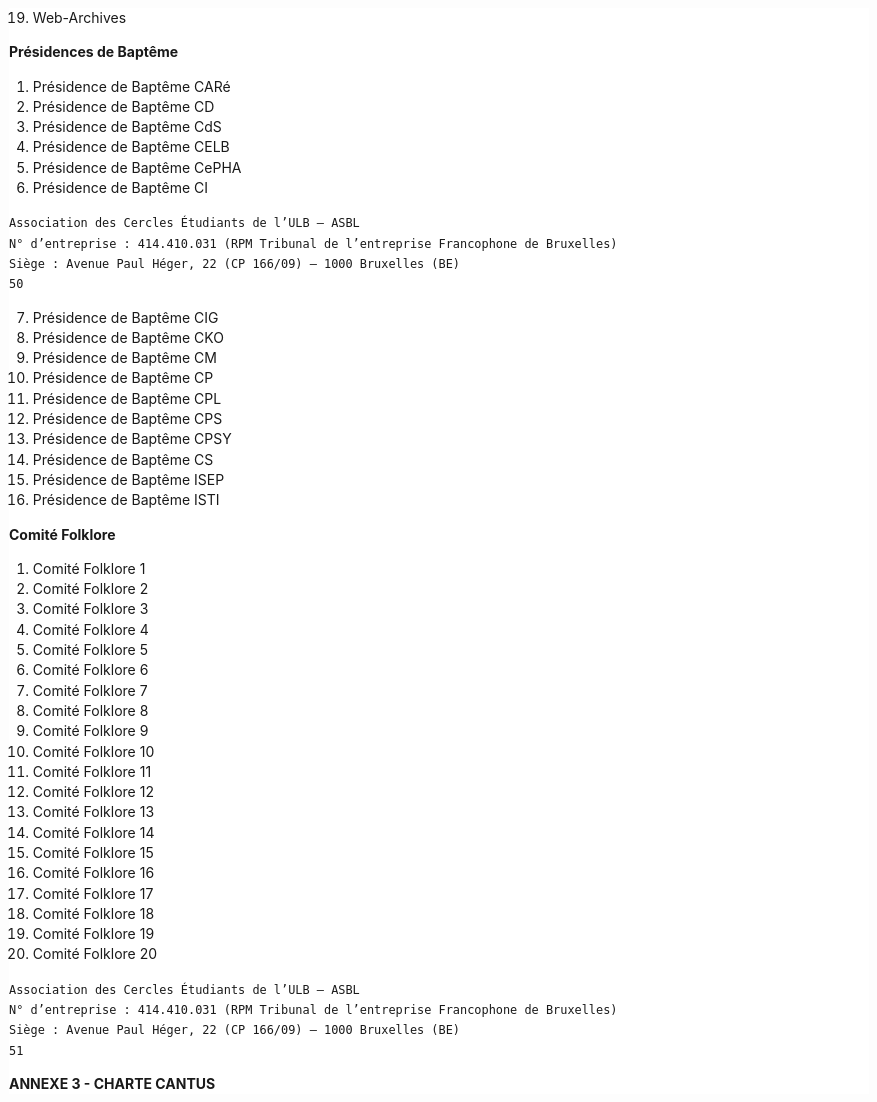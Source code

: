 19. Web-Archives

**Présidences de Baptême**

1. Présidence de Baptême CARé
2. Présidence de Baptême CD
3. Présidence de Baptême CdS
4. Présidence de Baptême CELB
5. Présidence de Baptême CePHA
6. Présidence de Baptême CI


```
Association des Cercles Étudiants de l’ULB – ASBL
N° d’entreprise : 414.410.031 (RPM Tribunal de l’entreprise Francophone de Bruxelles)
Siège : Avenue Paul Héger, 22 (CP 166/09) – 1000 Bruxelles (BE)
50
```
7. Présidence de Baptême CIG
8. Présidence de Baptême CKO
9. Présidence de Baptême CM
10. Présidence de Baptême CP
11. Présidence de Baptême CPL
12. Présidence de Baptême CPS
13. Présidence de Baptême CPSY
14. Présidence de Baptême CS
15. Présidence de Baptême ISEP
16. Présidence de Baptême ISTI

**Comité Folklore**

1. Comité Folklore 1
2. Comité Folklore 2
3. Comité Folklore 3
4. Comité Folklore 4
5. Comité Folklore 5
6. Comité Folklore 6
7. Comité Folklore 7
8. Comité Folklore 8
9. Comité Folklore 9
10. Comité Folklore 10
11. Comité Folklore 11
12. Comité Folklore 12
13. Comité Folklore 13
14. Comité Folklore 14
15. Comité Folklore 15
16. Comité Folklore 16
17. Comité Folklore 17
18. Comité Folklore 18
19. Comité Folklore 19
20. Comité Folklore 20


```
Association des Cercles Étudiants de l’ULB – ASBL
N° d’entreprise : 414.410.031 (RPM Tribunal de l’entreprise Francophone de Bruxelles)
Siège : Avenue Paul Héger, 22 (CP 166/09) – 1000 Bruxelles (BE)
51
```
**ANNEXE 3 - CHARTE CANTUS**
